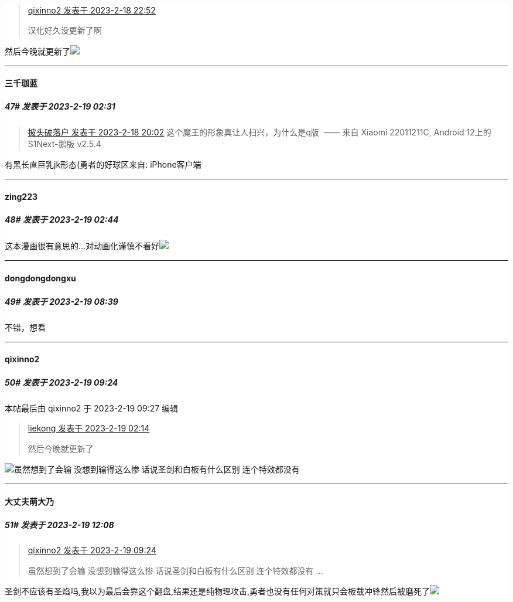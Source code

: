 <blockquote><a href="httphttps://bbs.saraba1st.com/2b/forum.php?mod=redirect&amp;goto=findpost&amp;pid=59802013&amp;ptid=2060534" target="_blank">qixinno2 发表于 2023-2-18 22:52</a>

汉化好久没更新了啊</blockquote>
然后今晚就更新了<img src="https://static.saraba1st.com/image/smiley/face2017/067.png" referrerpolicy="no-referrer">

*****

####  三千珈蓝  
##### 47#       发表于 2023-2-19 02:31

<blockquote><a href="httphttps://bbs.saraba1st.com/2b/forum.php?mod=redirect&amp;goto=findpost&amp;pid=59799922&amp;ptid=2060534" target="_blank"> 披头破落户 发表于 2023-2-18 20:02</a> 这个魔王的形象真让人扫兴，为什么是q版  —— 来自 Xiaomi 22011211C, Android 12上的 S1Next-鹅版 v2.5.4 </blockquote>
有黑长直巨乳jk形态(勇者的好球区来自: iPhone客户端

*****

####  zing223  
##### 48#       发表于 2023-2-19 02:44

这本漫画很有意思的...对动画化谨慎不看好<img src="https://static.saraba1st.com/image/smiley/face2017/019.png" referrerpolicy="no-referrer">

*****

####  dongdongdongxu  
##### 49#       发表于 2023-2-19 08:39

不错，想看

*****

####  qixinno2  
##### 50#       发表于 2023-2-19 09:24

 本帖最后由 qixinno2 于 2023-2-19 09:27 编辑 
<blockquote><a href="httphttps://bbs.saraba1st.com/2b/forum.php?mod=redirect&amp;goto=findpost&amp;pid=59803742&amp;ptid=2060534" target="_blank">liekong 发表于 2023-2-19 02:14</a>

然后今晚就更新了</blockquote>
<img src="https://static.saraba1st.com/image/smiley/face2017/001.png" referrerpolicy="no-referrer">虽然想到了会输 没想到输得这么惨 话说圣剑和白板有什么区别 连个特效都没有

*****

####  大丈夫萌大乃  
##### 51#       发表于 2023-2-19 12:08

<blockquote><a href="httphttps://bbs.saraba1st.com/2b/forum.php?mod=redirect&amp;goto=findpost&amp;pid=59804659&amp;ptid=2060534" target="_blank">qixinno2 发表于 2023-2-19 09:24</a>

虽然想到了会输 没想到输得这么惨 话说圣剑和白板有什么区别 连个特效都没有 ...</blockquote>
圣剑不应该有圣焰吗,我以为最后会靠这个翻盘,结果还是纯物理攻击,勇者也没有任何对策就只会板载冲锋然后被磨死了<img src="https://static.saraba1st.com/image/smiley/face2017/003.png" referrerpolicy="no-referrer">
